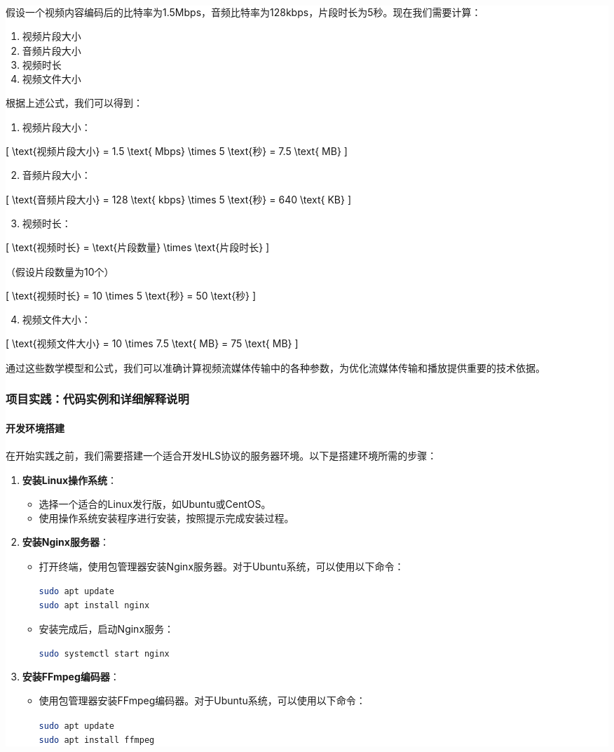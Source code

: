 假设一个视频内容编码后的比特率为1.5Mbps，音频比特率为128kbps，片段时长为5秒。现在我们需要计算：

1. 视频片段大小
2. 音频片段大小
3. 视频时长
4. 视频文件大小

根据上述公式，我们可以得到：

1. 视频片段大小：

\[ \text{视频片段大小} = 1.5 \text{ Mbps} \times 5 \text{秒} = 7.5 \text{ MB} \]

2. 音频片段大小：

\[ \text{音频片段大小} = 128 \text{ kbps} \times 5 \text{秒} = 640 \text{ KB} \]

3. 视频时长：

\[ \text{视频时长} = \text{片段数量} \times \text{片段时长} \]

（假设片段数量为10个）

\[ \text{视频时长} = 10 \times 5 \text{秒} = 50 \text{秒} \]

4. 视频文件大小：

\[ \text{视频文件大小} = 10 \times 7.5 \text{ MB} = 75 \text{ MB} \]

通过这些数学模型和公式，我们可以准确计算视频流媒体传输中的各种参数，为优化流媒体传输和播放提供重要的技术依据。

### 项目实践：代码实例和详细解释说明

#### 开发环境搭建

在开始实践之前，我们需要搭建一个适合开发HLS协议的服务器环境。以下是搭建环境所需的步骤：

1. **安装Linux操作系统**：
   - 选择一个适合的Linux发行版，如Ubuntu或CentOS。
   - 使用操作系统安装程序进行安装，按照提示完成安装过程。

2. **安装Nginx服务器**：
   - 打开终端，使用包管理器安装Nginx服务器。对于Ubuntu系统，可以使用以下命令：
     ```bash
     sudo apt update
     sudo apt install nginx
     ```
   - 安装完成后，启动Nginx服务：
     ```bash
     sudo systemctl start nginx
     ```

3. **安装FFmpeg编码器**：
   - 使用包管理器安装FFmpeg编码器。对于Ubuntu系统，可以使用以下命令：
     ```bash
     sudo apt update
     sudo apt install ffmpeg
     ```
